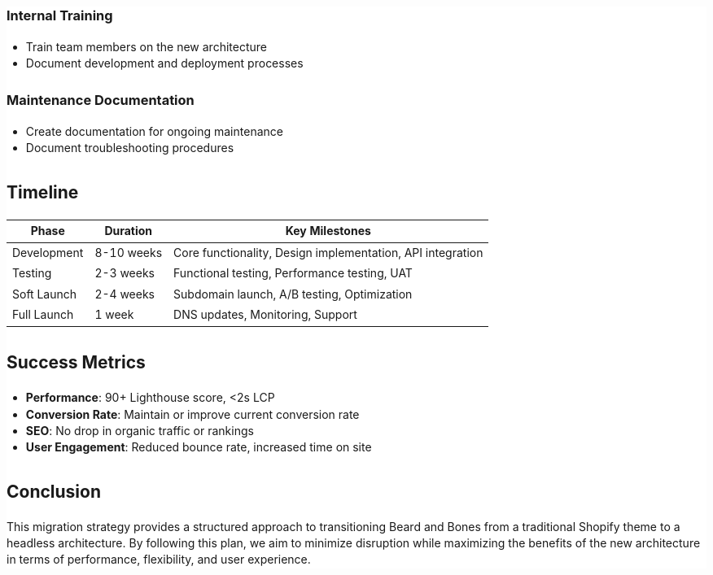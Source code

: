 ### Internal Training
- Train team members on the new architecture
- Document development and deployment processes

### Maintenance Documentation
- Create documentation for ongoing maintenance
- Document troubleshooting procedures

## Timeline

| Phase | Duration | Key Milestones |
|-------|----------|----------------|
| Development | 8-10 weeks | Core functionality, Design implementation, API integration |
| Testing | 2-3 weeks | Functional testing, Performance testing, UAT |
| Soft Launch | 2-4 weeks | Subdomain launch, A/B testing, Optimization |
| Full Launch | 1 week | DNS updates, Monitoring, Support |

## Success Metrics

- **Performance**: 90+ Lighthouse score, <2s LCP
- **Conversion Rate**: Maintain or improve current conversion rate
- **SEO**: No drop in organic traffic or rankings
- **User Engagement**: Reduced bounce rate, increased time on site

## Conclusion

This migration strategy provides a structured approach to transitioning Beard and Bones from a traditional Shopify theme to a headless architecture. By following this plan, we aim to minimize disruption while maximizing the benefits of the new architecture in terms of performance, flexibility, and user experience. 